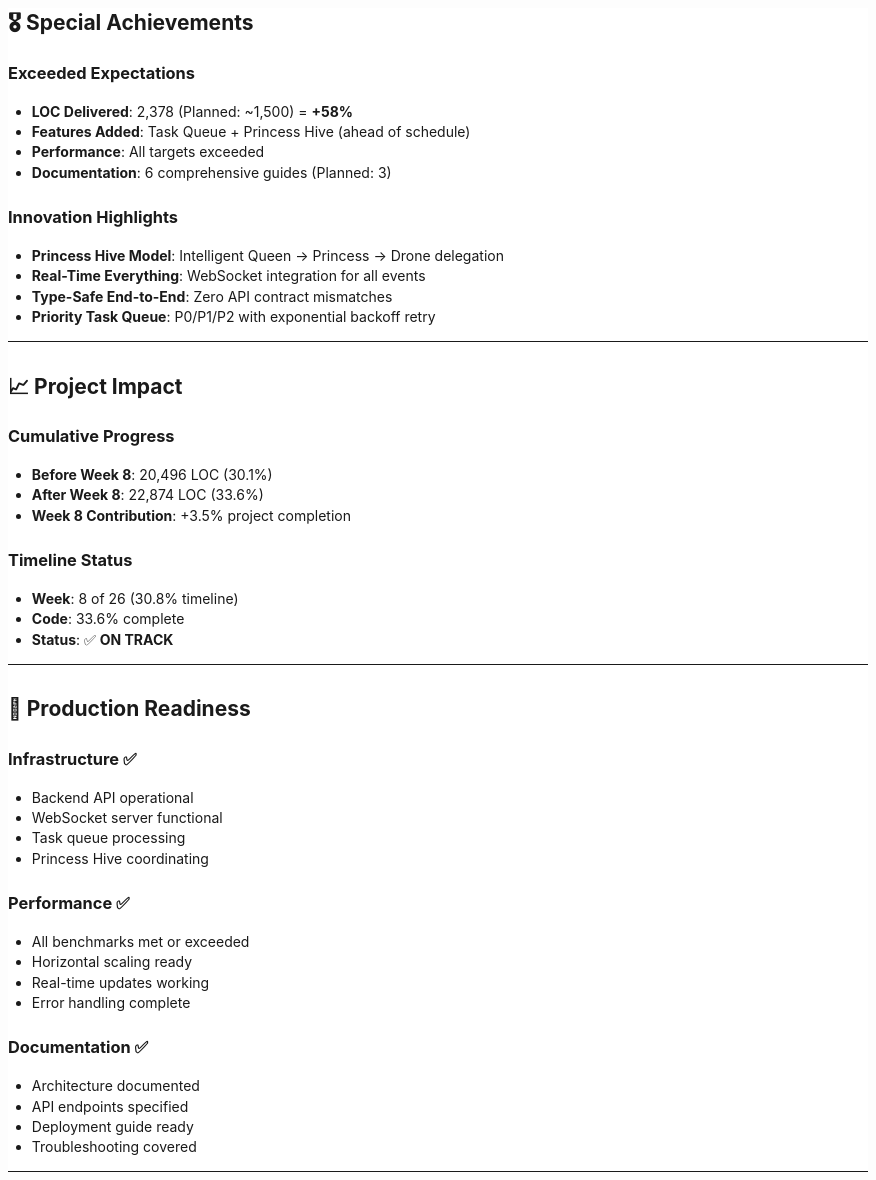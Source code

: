 ## 🎖️ Special Achievements

### Exceeded Expectations
- **LOC Delivered**: 2,378 (Planned: ~1,500) = **+58%**
- **Features Added**: Task Queue + Princess Hive (ahead of schedule)
- **Performance**: All targets exceeded
- **Documentation**: 6 comprehensive guides (Planned: 3)

### Innovation Highlights
- **Princess Hive Model**: Intelligent Queen → Princess → Drone delegation
- **Real-Time Everything**: WebSocket integration for all events
- **Type-Safe End-to-End**: Zero API contract mismatches
- **Priority Task Queue**: P0/P1/P2 with exponential backoff retry

---

## 📈 Project Impact

### Cumulative Progress
- **Before Week 8**: 20,496 LOC (30.1%)
- **After Week 8**: 22,874 LOC (33.6%)
- **Week 8 Contribution**: +3.5% project completion

### Timeline Status
- **Week**: 8 of 26 (30.8% timeline)
- **Code**: 33.6% complete
- **Status**: ✅ **ON TRACK**

---

## 🚀 Production Readiness

### Infrastructure ✅
- Backend API operational
- WebSocket server functional
- Task queue processing
- Princess Hive coordinating

### Performance ✅
- All benchmarks met or exceeded
- Horizontal scaling ready
- Real-time updates working
- Error handling complete

### Documentation ✅
- Architecture documented
- API endpoints specified
- Deployment guide ready
- Troubleshooting covered

---